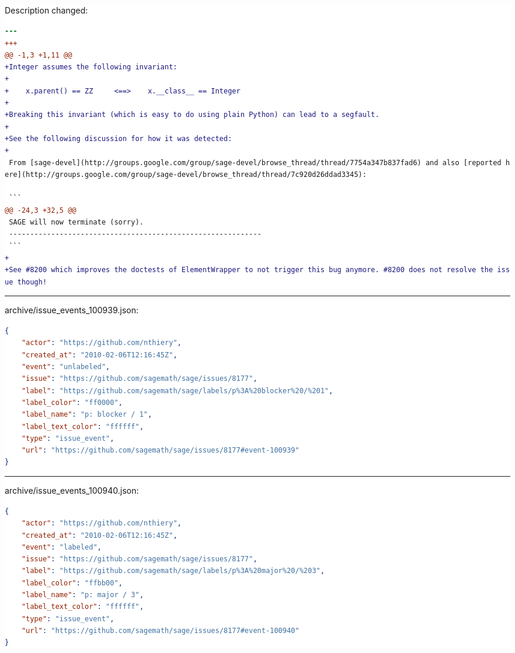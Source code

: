 Description changed:
``````diff
--- 
+++ 
@@ -1,3 +1,11 @@
+Integer assumes the following invariant:
+
+    x.parent() == ZZ     <==>    x.__class__ == Integer
+
+Breaking this invariant (which is easy to do using plain Python) can lead to a segfault.
+
+See the following discussion for how it was detected:
+
 From [sage-devel](http://groups.google.com/group/sage-devel/browse_thread/thread/7754a347b837fad6) and also [reported here](http://groups.google.com/group/sage-devel/browse_thread/thread/7c920d26ddad3345):
 
 ```
@@ -24,3 +32,5 @@
 SAGE will now terminate (sorry).
 ------------------------------------------------------------ 
 ```
+
+See #8200 which improves the doctests of ElementWrapper to not trigger this bug anymore. #8200 does not resolve the issue though!
``````




---

archive/issue_events_100939.json:
```json
{
    "actor": "https://github.com/nthiery",
    "created_at": "2010-02-06T12:16:45Z",
    "event": "unlabeled",
    "issue": "https://github.com/sagemath/sage/issues/8177",
    "label": "https://github.com/sagemath/sage/labels/p%3A%20blocker%20/%201",
    "label_color": "ff0000",
    "label_name": "p: blocker / 1",
    "label_text_color": "ffffff",
    "type": "issue_event",
    "url": "https://github.com/sagemath/sage/issues/8177#event-100939"
}
```



---

archive/issue_events_100940.json:
```json
{
    "actor": "https://github.com/nthiery",
    "created_at": "2010-02-06T12:16:45Z",
    "event": "labeled",
    "issue": "https://github.com/sagemath/sage/issues/8177",
    "label": "https://github.com/sagemath/sage/labels/p%3A%20major%20/%203",
    "label_color": "ffbb00",
    "label_name": "p: major / 3",
    "label_text_color": "ffffff",
    "type": "issue_event",
    "url": "https://github.com/sagemath/sage/issues/8177#event-100940"
}
```
